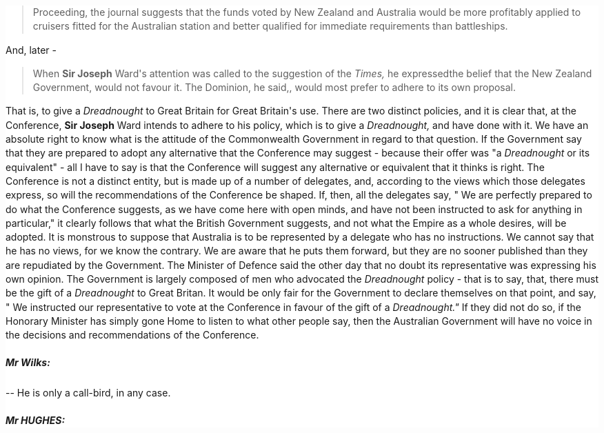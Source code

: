   >Proceeding, the journal suggests that the funds voted by New Zealand and Australia would be more profitably applied to cruisers fitted for the Australian station and better qualified for immediate requirements than battleships. 

And, later - 

  >When  **Sir Joseph**  Ward's attention was called to the suggestion of the  *Times,*  he expressedthe belief that the New Zealand Government, would not favour it. The Dominion, he said,, would most prefer to adhere to its own proposal. 

That is, to give a  *Dreadnought*  to Great Britain for Great Britain's use. There are two distinct policies, and it is clear that, at the Conference,  **Sir Joseph**  Ward intends to adhere to his policy, which is to give a  *Dreadnought,*  and have done with it. We have an absolute right to know what is the attitude of the Commonwealth Government in regard to that question. If the Government say that they are prepared to adopt any alternative that the Conference may suggest - because their offer was "a  *Dreadnought*  or its equivalent" - all I have to say is that the Conference will suggest any alternative or equivalent that it thinks is right. The Conference is not a distinct entity, but is made up of a number of delegates, and, according to the views which those delegates express, so will the recommendations of the Conference be shaped. If, then, all the delegates say, " We are perfectly prepared to do what the Conference suggests, as we have come here with open minds, and have not been instructed to ask for anything in particular," it clearly follows that what the British Government suggests, and not what the Empire as a whole desires, will be adopted. It is monstrous to suppose that Australia is to be represented by a delegate who has no instructions. We cannot say that he has no views, for we know the contrary. We are aware that he puts them forward, but they are no sooner published than they are repudiated by the Government. The Minister of Defence said the other day that no doubt its representative was expressing his own opinion. The Government is largely composed of men who advocated the  *Dreadnought*  policy - that is to say, that, there must be the gift of a  *Dreadnought*  to Great Britan. It would be only fair for the Government to declare themselves on that point, and say, " We instructed our representative to vote at the Conference in favour of the gift of a  *Dreadnought."*  If they did not do so, if the Honorary Minister has simply gone Home to listen to what other people say, then the Australian Government will have no voice in the decisions and recommendations of the Conference. 

##### Mr Wilks:

--  He is only a call-bird, in any case. 

##### Mr HUGHES:
